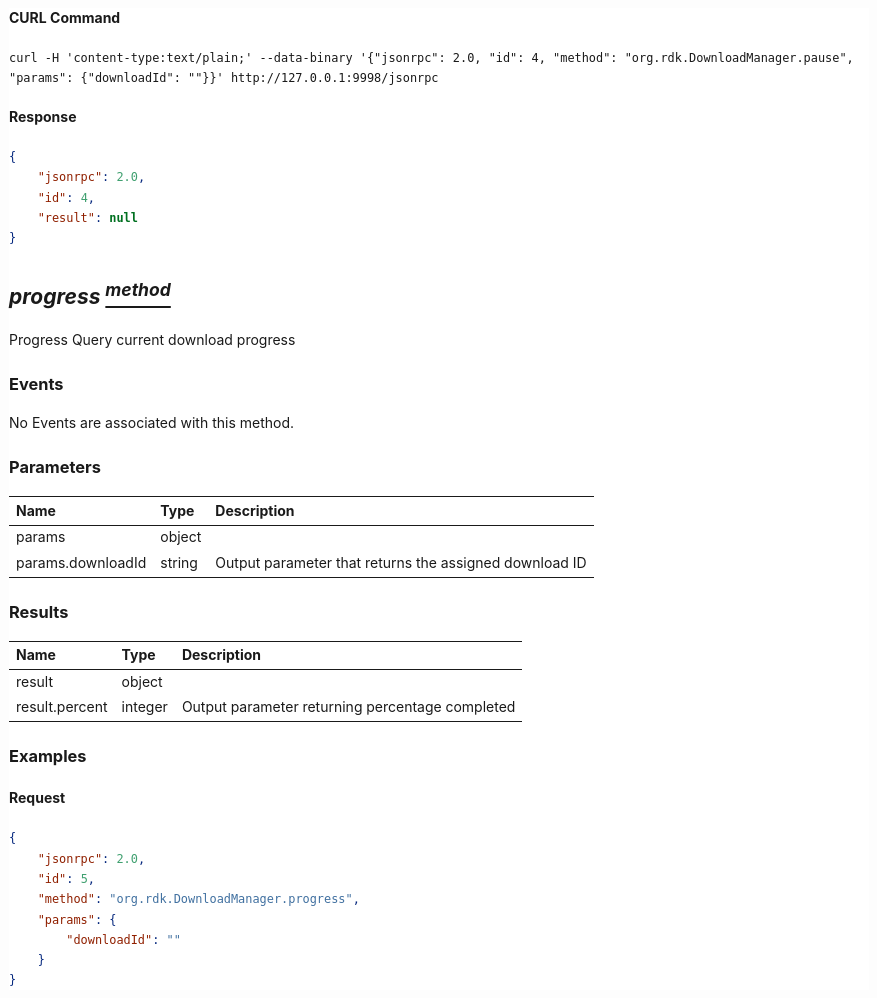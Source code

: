 
#### CURL Command

```curl
curl -H 'content-type:text/plain;' --data-binary '{"jsonrpc": 2.0, "id": 4, "method": "org.rdk.DownloadManager.pause", "params": {"downloadId": ""}}' http://127.0.0.1:9998/jsonrpc
```


#### Response

```json
{
    "jsonrpc": 2.0,
    "id": 4,
    "result": null
}
```

<a id="progress"></a>
## *progress [<sup>method</sup>](#Methods)*

Progress Query current download progress

### Events
No Events are associated with this method.
### Parameters
| Name | Type | Description |
| :-------- | :-------- | :-------- |
| params | object |  |
| params.downloadId | string | Output parameter that returns the assigned download ID |
### Results
| Name | Type | Description |
| :-------- | :-------- | :-------- |
| result | object |  |
| result.percent | integer | Output parameter returning percentage completed |

### Examples


#### Request

```json
{
    "jsonrpc": 2.0,
    "id": 5,
    "method": "org.rdk.DownloadManager.progress",
    "params": {
        "downloadId": ""
    }
}
```
